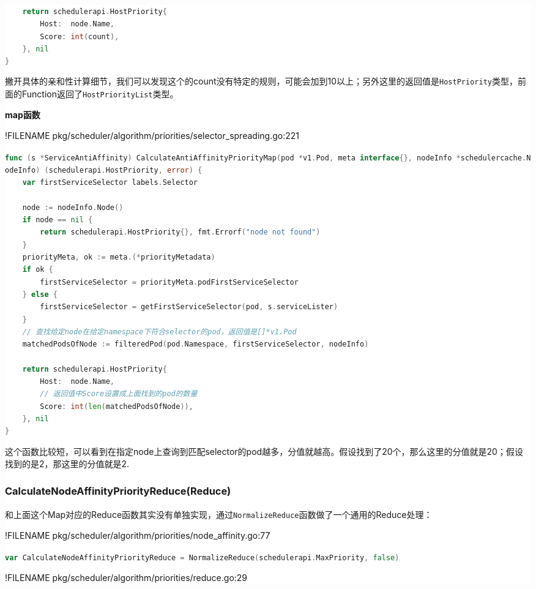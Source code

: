 ```go
	return schedulerapi.HostPriority{
		Host:  node.Name,
		Score: int(count),
	}, nil
}
```

撇开具体的亲和性计算细节，我们可以发现这个的count没有特定的规则，可能会加到10以上；另外这里的返回值是`HostPriority`类型，前面的Function返回了`HostPriorityList`类型。



**map函数**

!FILENAME pkg/scheduler/algorithm/priorities/selector_spreading.go:221

```go
func (s *ServiceAntiAffinity) CalculateAntiAffinityPriorityMap(pod *v1.Pod, meta interface{}, nodeInfo *schedulercache.NodeInfo) (schedulerapi.HostPriority, error) {
	var firstServiceSelector labels.Selector

	node := nodeInfo.Node()
	if node == nil {
		return schedulerapi.HostPriority{}, fmt.Errorf("node not found")
	}
	priorityMeta, ok := meta.(*priorityMetadata)
	if ok {
		firstServiceSelector = priorityMeta.podFirstServiceSelector
	} else {
		firstServiceSelector = getFirstServiceSelector(pod, s.serviceLister)
	}
    // 查找给定node在给定namespace下符合selector的pod，返回值是[]*v1.Pod
	matchedPodsOfNode := filteredPod(pod.Namespace, firstServiceSelector, nodeInfo)

	return schedulerapi.HostPriority{
		Host:  node.Name,
        // 返回值中Score设置成上面找到的pod的数量
		Score: int(len(matchedPodsOfNode)),
	}, nil
}
```

这个函数比较短，可以看到在指定node上查询到匹配selector的pod越多，分值就越高。假设找到了20个，那么这里的分值就是20；假设找到的是2，那这里的分值就是2.

### CalculateNodeAffinityPriorityReduce(Reduce)

和上面这个Map对应的Reduce函数其实没有单独实现，通过`NormalizeReduce`函数做了一个通用的Reduce处理：

!FILENAME pkg/scheduler/algorithm/priorities/node_affinity.go:77

```go
var CalculateNodeAffinityPriorityReduce = NormalizeReduce(schedulerapi.MaxPriority, false)
```

!FILENAME pkg/scheduler/algorithm/priorities/reduce.go:29
